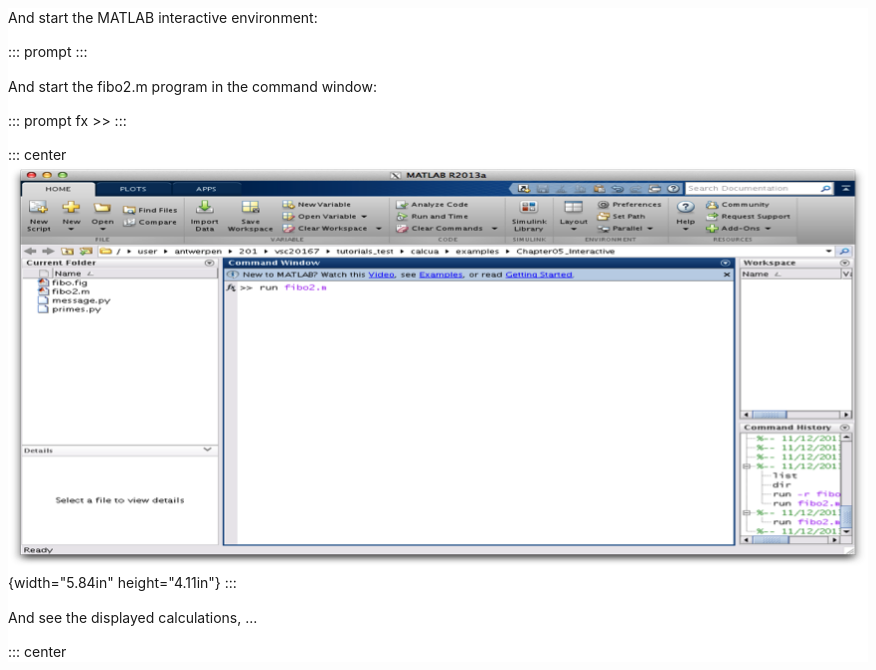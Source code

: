And start the MATLAB interactive environment:

::: prompt
:::

And start the fibo2.m program in the command window:

::: prompt
fx \>\>
:::

::: center
![image](../img/img0509.png){width="5.84in" height="4.11in"}
:::

And see the displayed calculations, ...

::: center
